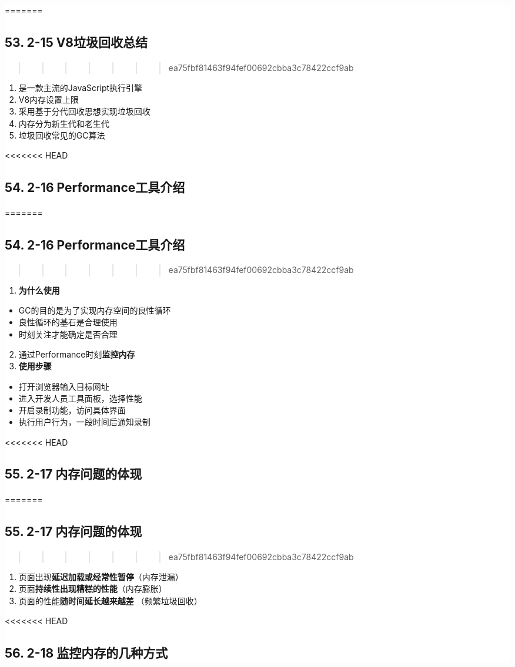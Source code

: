 =======

## 53. <a name='V8-1'></a>2-15 V8垃圾回收总结

>>>>>>> ea75fbf81463f94fef00692cbba3c78422ccf9ab

1. 是一款主流的JavaScript执行引擎
2. V8内存设置上限
3. 采用基于分代回收思想实现垃圾回收
4. 内存分为新生代和老生代
5. 垃圾回收常见的GC算法

<<<<<<< HEAD

## 54. <a name='Performance'></a>2-16 Performance工具介绍

=======

## 54. <a name='Performance'></a>2-16 Performance工具介绍

>>>>>>> ea75fbf81463f94fef00692cbba3c78422ccf9ab

1. **为什么使用**

* GC的目的是为了实现内存空间的良性循环
* 良性循环的基石是合理使用
* 时刻关注才能确定是否合理

2. 通过Performance时刻**监控内存**
3. **使用步骤**

* 打开浏览器输入目标网址
* 进入开发人员工具面板，选择性能
* 开启录制功能，访问具体界面
* 执行用户行为，一段时间后通知录制

<<<<<<< HEAD

## 55. <a name='-1'></a>2-17 内存问题的体现

=======

## 55. <a name='-1'></a>2-17 内存问题的体现

>>>>>>> ea75fbf81463f94fef00692cbba3c78422ccf9ab

1. 页面出现**延迟加载或经常性暂停**（内存泄漏）
2. 页面**持续性出现糟糕的性能**（内存膨胀）
3. 页面的性能**随时间延长越来越差** （频繁垃圾回收）

<<<<<<< HEAD

## 56. <a name='-1'></a>2-18 监控内存的几种方式
